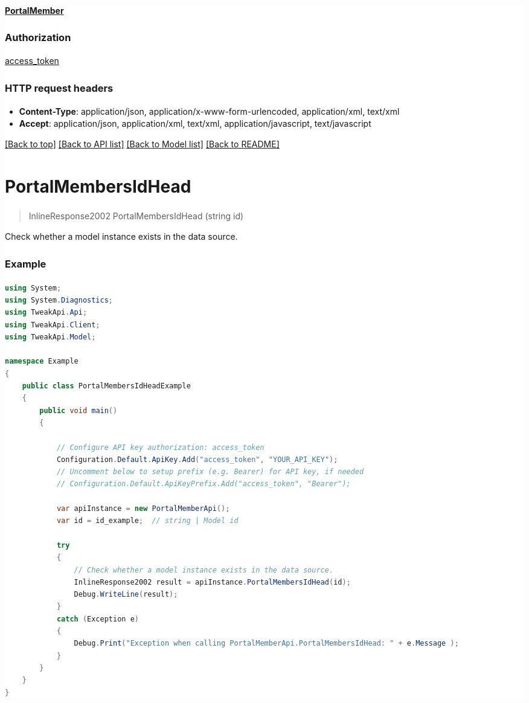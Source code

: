 [**PortalMember**](PortalMember.md)

### Authorization

[access_token](../README.md#access_token)

### HTTP request headers

 - **Content-Type**: application/json, application/x-www-form-urlencoded, application/xml, text/xml
 - **Accept**: application/json, application/xml, text/xml, application/javascript, text/javascript

[[Back to top]](#) [[Back to API list]](../README.md#documentation-for-api-endpoints) [[Back to Model list]](../README.md#documentation-for-models) [[Back to README]](../README.md)

<a name="portalmembersidhead"></a>
# **PortalMembersIdHead**
> InlineResponse2002 PortalMembersIdHead (string id)

Check whether a model instance exists in the data source.

### Example
```csharp
using System;
using System.Diagnostics;
using TweakApi.Api;
using TweakApi.Client;
using TweakApi.Model;

namespace Example
{
    public class PortalMembersIdHeadExample
    {
        public void main()
        {
            
            // Configure API key authorization: access_token
            Configuration.Default.ApiKey.Add("access_token", "YOUR_API_KEY");
            // Uncomment below to setup prefix (e.g. Bearer) for API key, if needed
            // Configuration.Default.ApiKeyPrefix.Add("access_token", "Bearer");

            var apiInstance = new PortalMemberApi();
            var id = id_example;  // string | Model id

            try
            {
                // Check whether a model instance exists in the data source.
                InlineResponse2002 result = apiInstance.PortalMembersIdHead(id);
                Debug.WriteLine(result);
            }
            catch (Exception e)
            {
                Debug.Print("Exception when calling PortalMemberApi.PortalMembersIdHead: " + e.Message );
            }
        }
    }
}
```
